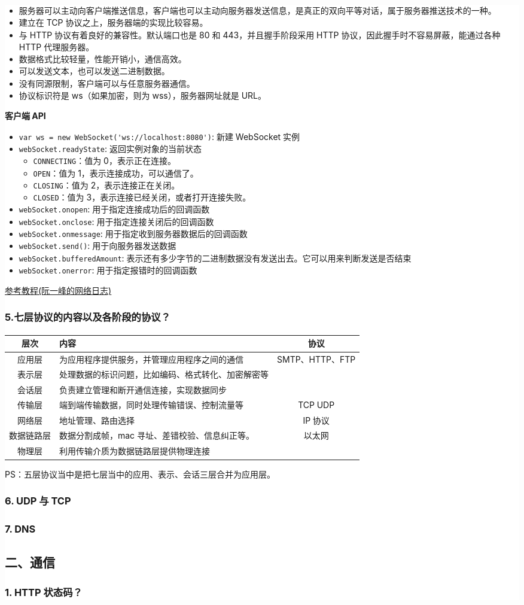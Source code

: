 - 服务器可以主动向客户端推送信息，客户端也可以主动向服务器发送信息，是真正的双向平等对话，属于服务器推送技术的一种。
- 建立在 TCP 协议之上，服务器端的实现比较容易。
- 与 HTTP 协议有着良好的兼容性。默认端口也是 80 和 443，并且握手阶段采用 HTTP 协议，因此握手时不容易屏蔽，能通过各种 HTTP 代理服务器。
- 数据格式比较轻量，性能开销小，通信高效。
- 可以发送文本，也可以发送二进制数据。
- 没有同源限制，客户端可以与任意服务器通信。
- 协议标识符是 ws（如果加密，则为 wss），服务器网址就是 URL。

**客户端 API**

- `var ws = new WebSocket('ws://localhost:8080')`: 新建 WebSocket 实例
- `webSocket.readyState`: 返回实例对象的当前状态
  - `CONNECTING`：值为 0，表示正在连接。
  - `OPEN`：值为 1，表示连接成功，可以通信了。
  - `CLOSING`：值为 2，表示连接正在关闭。
  - `CLOSED`：值为 3，表示连接已经关闭，或者打开连接失败。
- `webSocket.onopen`: 用于指定连接成功后的回调函数
- `webSocket.onclose`: 用于指定连接关闭后的回调函数
- `webSocket.onmessage`: 用于指定收到服务器数据后的回调函数
- `webSocket.send()`: 用于向服务器发送数据
- `webSocket.bufferedAmount`: 表示还有多少字节的二进制数据没有发送出去。它可以用来判断发送是否结束
- `webSocket.onerror`: 用于指定报错时的回调函数

[参考教程(阮一峰的网络日志)]([http://www.ruanyifeng.com/blog/2017/05/websocket.html])

### 5.七层协议的内容以及各阶段的协议？

|    层次    | 内容                                               |      协议       |
| :--------: | :------------------------------------------------- | :-------------: |
|   应用层   | 为应用程序提供服务，并管理应用程序之间的通信       | SMTP、HTTP、FTP |
|   表示层   | 处理数据的标识问题，比如编码、格式转化、加密解密等 |                 |
|   会话层   | 负责建立管理和断开通信连接，实现数据同步           |                 |
|   传输层   | 端到端传输数据，同时处理传输错误、控制流量等       |     TCP UDP     |
|   网络层   | 地址管理、路由选择                                 |     IP 协议     |
| 数据链路层 | 数据分割成帧，mac 寻址、差错校验、信息纠正等。     |     以太网      |
|   物理层   | 利用传输介质为数据链路层提供物理连接               |                 |

PS：五层协议当中是把七层当中的应用、表示、会话三层合并为应用层。

### 6. UDP 与 TCP

### 7. DNS

## 二、通信

### 1. HTTP 状态码？
